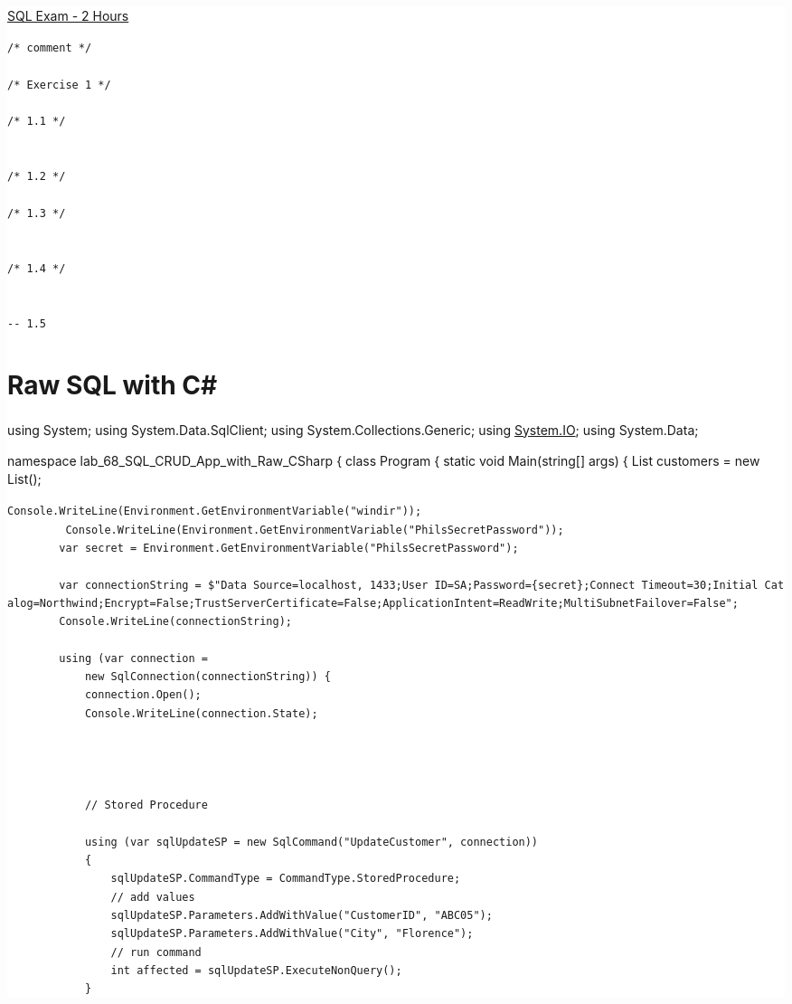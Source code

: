 [SQL Exam - 2 Hours](https://www.proprofs.com/quiz-school/story.php?title=sql-exam-2-hours)

    /* comment */
    
    /* Exercise 1 */
    
    /* 1.1 */
    
    
    /* 1.2 */
    
    /* 1.3 */
    
    
    /* 1.4 */
    
    
    -- 1.5

# Raw SQL with C#

using System;
using System.Data.SqlClient;
using System.Collections.Generic;
using [System.IO](http://system.io/);
using System.Data;

namespace lab_68_SQL_CRUD_App_with_Raw_CSharp
{
class Program
{
static void Main(string[] args)
{
List<Customer> customers = new List<Customer>();

    Console.WriteLine(Environment.GetEnvironmentVariable("windir"));
             Console.WriteLine(Environment.GetEnvironmentVariable("PhilsSecretPassword"));
            var secret = Environment.GetEnvironmentVariable("PhilsSecretPassword");
    
            var connectionString = $"Data Source=localhost, 1433;User ID=SA;Password={secret};Connect Timeout=30;Initial Catalog=Northwind;Encrypt=False;TrustServerCertificate=False;ApplicationIntent=ReadWrite;MultiSubnetFailover=False";
            Console.WriteLine(connectionString);
    
            using (var connection = 
                new SqlConnection(connectionString)) {
                connection.Open();
                Console.WriteLine(connection.State);
    
    
    
    
                // Stored Procedure
    
                using (var sqlUpdateSP = new SqlCommand("UpdateCustomer", connection))
                {
                    sqlUpdateSP.CommandType = CommandType.StoredProcedure;
                    // add values
                    sqlUpdateSP.Parameters.AddWithValue("CustomerID", "ABC05");
                    sqlUpdateSP.Parameters.AddWithValue("City", "Florence");
                    // run command
                    int affected = sqlUpdateSP.ExecuteNonQuery();
                }
    